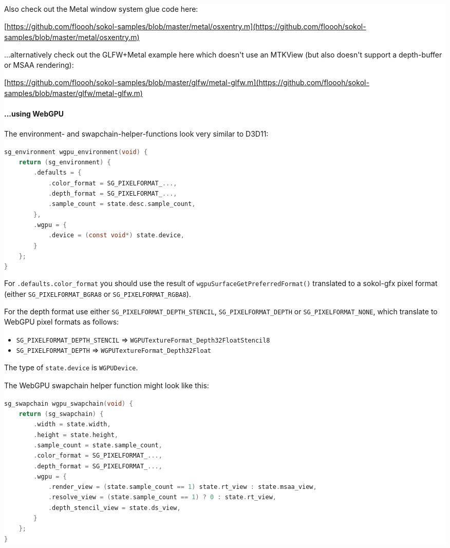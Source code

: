 Also check out the Metal window system glue code here:

[https://github.com/floooh/sokol-samples/blob/master/metal/osxentry.m](https://github.com/floooh/sokol-samples/blob/master/metal/osxentry.m)

...alternatively check out the GLFW+Metal example here which doesn't use an MTKView (but also doesn't
support a depth-buffer or MSAA rendering):

[https://github.com/floooh/sokol-samples/blob/master/glfw/metal-glfw.m](https://github.com/floooh/sokol-samples/blob/master/glfw/metal-glfw.m)

#### ...using WebGPU

The environment- and swapchain-helper-functions look very similar to D3D11:

```c
sg_environment wgpu_environment(void) {
    return (sg_environment) {
        .defaults = {
            .color_format = SG_PIXELFORMAT_...,
            .depth_format = SG_PIXELFORMAT_...,
            .sample_count = state.desc.sample_count,
        },
        .wgpu = {
            .device = (const void*) state.device,
        }
    };
}

```

For `.defaults.color_format` you should use the result of
`wgpuSurfaceGetPreferredFormat()` translated to a sokol-gfx pixel format
(either `SG_PIXELFORMAT_BGRA8` or `SG_PIXELFORMAT_RGBA8`).

For the depth format use either `SG_PIXELFORMAT_DEPTH_STENCIL`,
`SG_PIXELFORMAT_DEPTH` or `SG_PIXELFORMAT_NONE`, which translate to WebGPU
pixel formats as follows:

- `SG_PIXELFORMAT_DEPTH_STENCIL` => `WGPUTextureFormat_Depth32FloatStencil8`
- `SG_PIXELFORMAT_DEPTH` => `WGPUTextureFormat_Depth32Float`

The type of `state.device` is `WGPUDevice`.

The WebGPU swapchain helper function might look like this:

```c
sg_swapchain wgpu_swapchain(void) {
    return (sg_swapchain) {
        .width = state.width,
        .height = state.height,
        .sample_count = state.sample_count,
        .color_format = SG_PIXELFORMAT_...,
        .depth_format = SG_PIXELFORMAT_...,
        .wgpu = {
            .render_view = (state.sample_count == 1) state.rt_view : state.msaa_view,
            .resolve_view = (state.sample_count == 1) ? 0 : state.rt_view,
            .depth_stencil_view = state.ds_view,
        }
    };
}
```
